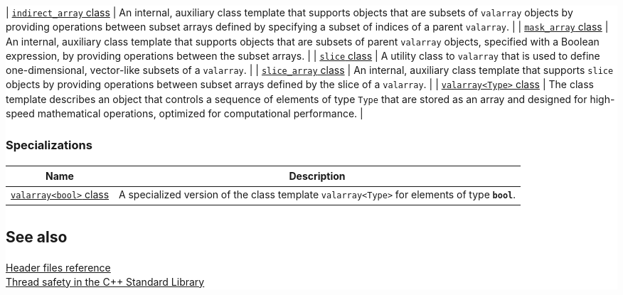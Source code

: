 | [`indirect_array` class](../standard-library/indirect-array-class.md) | An internal, auxiliary class template that supports objects that are subsets of `valarray` objects by providing operations between subset arrays defined by specifying a subset of indices of a parent `valarray`. |
| [`mask_array` class](../standard-library/mask-array-class.md) | An internal, auxiliary class template that supports objects that are subsets of parent `valarray` objects, specified with a Boolean expression, by providing operations between the subset arrays. |
| [`slice` class](../standard-library/slice-class.md) | A utility class to `valarray` that is used to define one-dimensional, vector-like subsets of a `valarray`. |
| [`slice_array` class](../standard-library/slice-array-class.md) | An internal, auxiliary class template that supports `slice` objects by providing operations between subset arrays defined by the slice of a `valarray`. |
| [`valarray<Type>` class](../standard-library/valarray-class.md) | The class template describes an object that controls a sequence of elements of type `Type` that are stored as an array and designed for high-speed mathematical operations, optimized for computational performance. |

### Specializations

| Name | Description |
|--|--|
| [`valarray<bool>` class](../standard-library/valarray-bool-class.md) | A specialized version of the class template `valarray<Type>` for elements of type **`bool`**. |

## See also

[Header files reference](../standard-library/cpp-standard-library-header-files.md)\
[Thread safety in the C++ Standard Library](../standard-library/thread-safety-in-the-cpp-standard-library.md)
